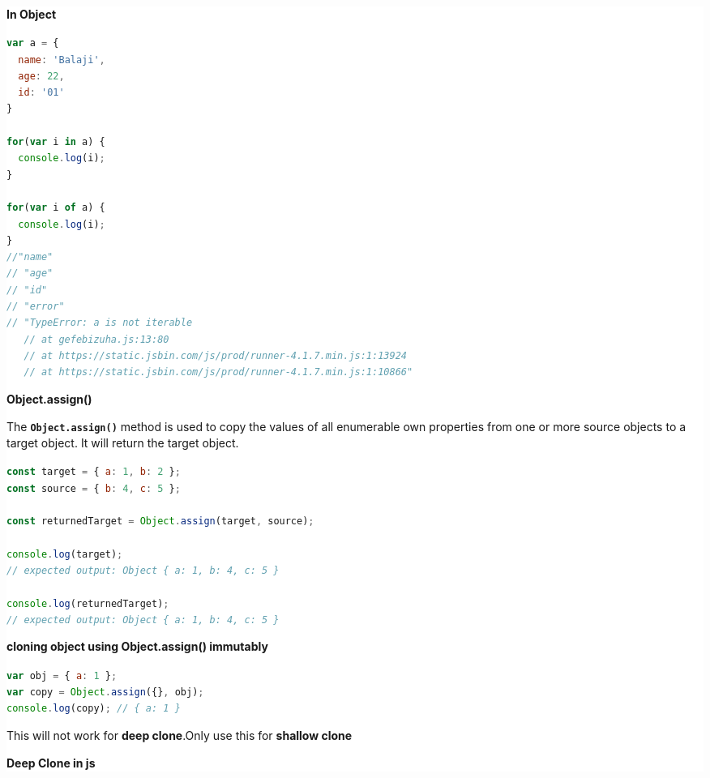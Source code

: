 **In Object**

```js
var a = {
  name: 'Balaji',
  age: 22,
  id: '01'
}

for(var i in a) {
  console.log(i);
}

for(var i of a) {
  console.log(i);
}
//"name"
// "age"
// "id"
// "error"
// "TypeError: a is not iterable
   // at gefebizuha.js:13:80
   // at https://static.jsbin.com/js/prod/runner-4.1.7.min.js:1:13924
   // at https://static.jsbin.com/js/prod/runner-4.1.7.min.js:1:10866"
```

**Object.assign()**

The **`Object.assign()`** method is used to copy the values of all enumerable own properties from one or more source objects to a target object. It will return the target object.

```js
const target = { a: 1, b: 2 };
const source = { b: 4, c: 5 };

const returnedTarget = Object.assign(target, source);

console.log(target);
// expected output: Object { a: 1, b: 4, c: 5 }

console.log(returnedTarget);
// expected output: Object { a: 1, b: 4, c: 5 }

```

**cloning object using Object.assign() immutably**

```js
var obj = { a: 1 };
var copy = Object.assign({}, obj);
console.log(copy); // { a: 1 }
```

This will not work for **deep clone**.Only use this for **shallow clone**

**Deep Clone in js**
